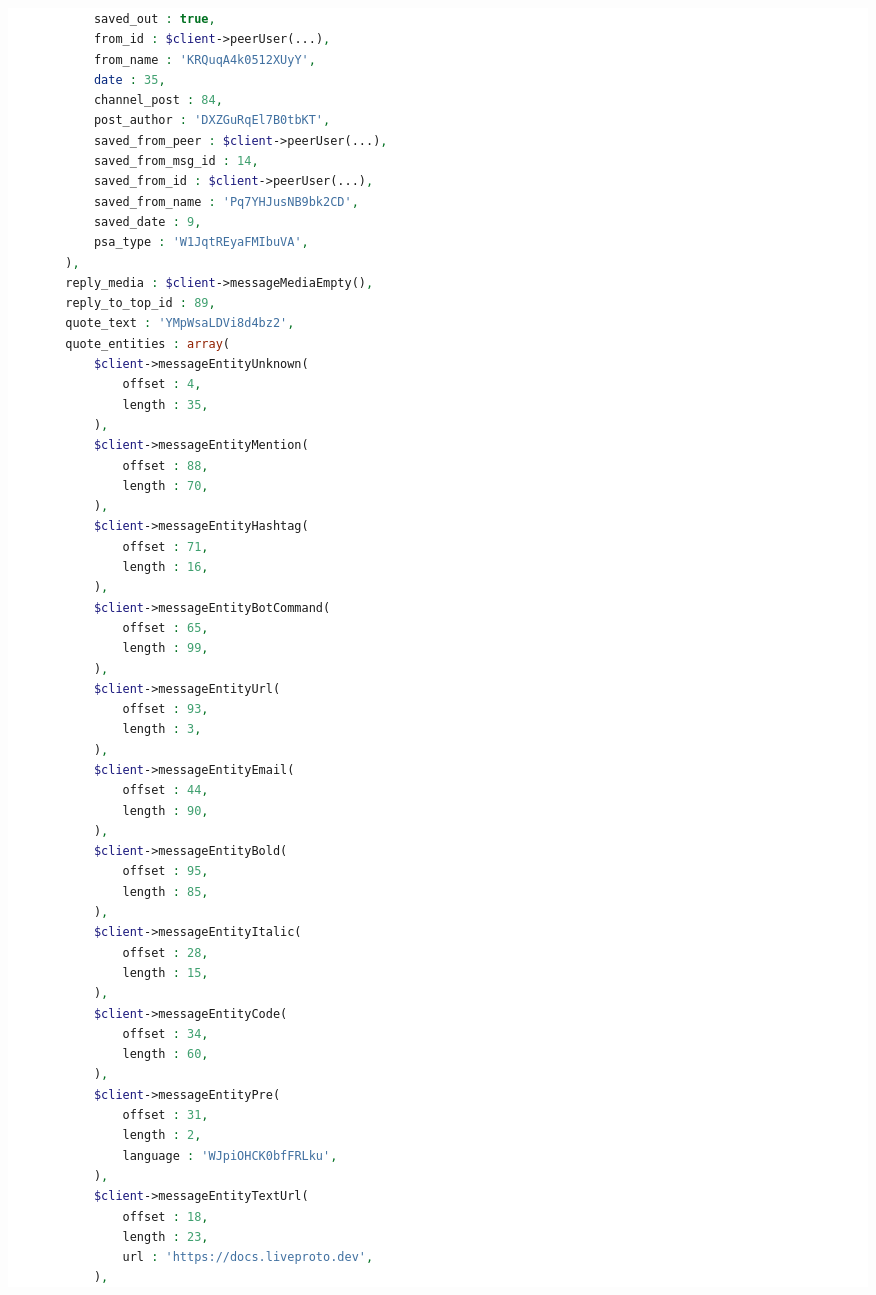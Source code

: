 ```php
			saved_out : true,
			from_id : $client->peerUser(...),
			from_name : 'KRQuqA4k0512XUyY',
			date : 35,
			channel_post : 84,
			post_author : 'DXZGuRqEl7B0tbKT',
			saved_from_peer : $client->peerUser(...),
			saved_from_msg_id : 14,
			saved_from_id : $client->peerUser(...),
			saved_from_name : 'Pq7YHJusNB9bk2CD',
			saved_date : 9,
			psa_type : 'W1JqtREyaFMIbuVA',
		),
		reply_media : $client->messageMediaEmpty(),
		reply_to_top_id : 89,
		quote_text : 'YMpWsaLDVi8d4bz2',
		quote_entities : array(
			$client->messageEntityUnknown(
				offset : 4,
				length : 35,
			),
			$client->messageEntityMention(
				offset : 88,
				length : 70,
			),
			$client->messageEntityHashtag(
				offset : 71,
				length : 16,
			),
			$client->messageEntityBotCommand(
				offset : 65,
				length : 99,
			),
			$client->messageEntityUrl(
				offset : 93,
				length : 3,
			),
			$client->messageEntityEmail(
				offset : 44,
				length : 90,
			),
			$client->messageEntityBold(
				offset : 95,
				length : 85,
			),
			$client->messageEntityItalic(
				offset : 28,
				length : 15,
			),
			$client->messageEntityCode(
				offset : 34,
				length : 60,
			),
			$client->messageEntityPre(
				offset : 31,
				length : 2,
				language : 'WJpiOHCK0bfFRLku',
			),
			$client->messageEntityTextUrl(
				offset : 18,
				length : 23,
				url : 'https://docs.liveproto.dev',
			),
```